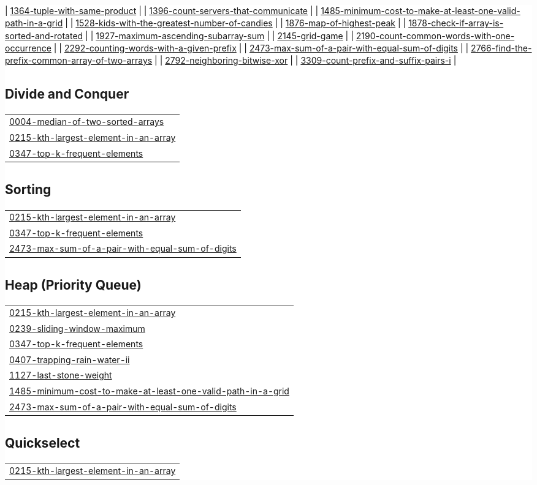 | [1364-tuple-with-same-product](https://github.com/arunaananthagiri/LeetCode_Problem_Solving/tree/master/1364-tuple-with-same-product) |
| [1396-count-servers-that-communicate](https://github.com/arunaananthagiri/LeetCode_Problem_Solving/tree/master/1396-count-servers-that-communicate) |
| [1485-minimum-cost-to-make-at-least-one-valid-path-in-a-grid](https://github.com/arunaananthagiri/LeetCode_Problem_Solving/tree/master/1485-minimum-cost-to-make-at-least-one-valid-path-in-a-grid) |
| [1528-kids-with-the-greatest-number-of-candies](https://github.com/arunaananthagiri/LeetCode_Problem_Solving/tree/master/1528-kids-with-the-greatest-number-of-candies) |
| [1876-map-of-highest-peak](https://github.com/arunaananthagiri/LeetCode_Problem_Solving/tree/master/1876-map-of-highest-peak) |
| [1878-check-if-array-is-sorted-and-rotated](https://github.com/arunaananthagiri/LeetCode_Problem_Solving/tree/master/1878-check-if-array-is-sorted-and-rotated) |
| [1927-maximum-ascending-subarray-sum](https://github.com/arunaananthagiri/LeetCode_Problem_Solving/tree/master/1927-maximum-ascending-subarray-sum) |
| [2145-grid-game](https://github.com/arunaananthagiri/LeetCode_Problem_Solving/tree/master/2145-grid-game) |
| [2190-count-common-words-with-one-occurrence](https://github.com/arunaananthagiri/LeetCode_Problem_Solving/tree/master/2190-count-common-words-with-one-occurrence) |
| [2292-counting-words-with-a-given-prefix](https://github.com/arunaananthagiri/LeetCode_Problem_Solving/tree/master/2292-counting-words-with-a-given-prefix) |
| [2473-max-sum-of-a-pair-with-equal-sum-of-digits](https://github.com/arunaananthagiri/LeetCode_Problem_Solving/tree/master/2473-max-sum-of-a-pair-with-equal-sum-of-digits) |
| [2766-find-the-prefix-common-array-of-two-arrays](https://github.com/arunaananthagiri/LeetCode_Problem_Solving/tree/master/2766-find-the-prefix-common-array-of-two-arrays) |
| [2792-neighboring-bitwise-xor](https://github.com/arunaananthagiri/LeetCode_Problem_Solving/tree/master/2792-neighboring-bitwise-xor) |
| [3309-count-prefix-and-suffix-pairs-i](https://github.com/arunaananthagiri/LeetCode_Problem_Solving/tree/master/3309-count-prefix-and-suffix-pairs-i) |
## Divide and Conquer
|  |
| ------- |
| [0004-median-of-two-sorted-arrays](https://github.com/arunaananthagiri/LeetCode_Problem_Solving/tree/master/0004-median-of-two-sorted-arrays) |
| [0215-kth-largest-element-in-an-array](https://github.com/arunaananthagiri/LeetCode_Problem_Solving/tree/master/0215-kth-largest-element-in-an-array) |
| [0347-top-k-frequent-elements](https://github.com/arunaananthagiri/LeetCode_Problem_Solving/tree/master/0347-top-k-frequent-elements) |
## Sorting
|  |
| ------- |
| [0215-kth-largest-element-in-an-array](https://github.com/arunaananthagiri/LeetCode_Problem_Solving/tree/master/0215-kth-largest-element-in-an-array) |
| [0347-top-k-frequent-elements](https://github.com/arunaananthagiri/LeetCode_Problem_Solving/tree/master/0347-top-k-frequent-elements) |
| [2473-max-sum-of-a-pair-with-equal-sum-of-digits](https://github.com/arunaananthagiri/LeetCode_Problem_Solving/tree/master/2473-max-sum-of-a-pair-with-equal-sum-of-digits) |
## Heap (Priority Queue)
|  |
| ------- |
| [0215-kth-largest-element-in-an-array](https://github.com/arunaananthagiri/LeetCode_Problem_Solving/tree/master/0215-kth-largest-element-in-an-array) |
| [0239-sliding-window-maximum](https://github.com/arunaananthagiri/LeetCode_Problem_Solving/tree/master/0239-sliding-window-maximum) |
| [0347-top-k-frequent-elements](https://github.com/arunaananthagiri/LeetCode_Problem_Solving/tree/master/0347-top-k-frequent-elements) |
| [0407-trapping-rain-water-ii](https://github.com/arunaananthagiri/LeetCode_Problem_Solving/tree/master/0407-trapping-rain-water-ii) |
| [1127-last-stone-weight](https://github.com/arunaananthagiri/LeetCode_Problem_Solving/tree/master/1127-last-stone-weight) |
| [1485-minimum-cost-to-make-at-least-one-valid-path-in-a-grid](https://github.com/arunaananthagiri/LeetCode_Problem_Solving/tree/master/1485-minimum-cost-to-make-at-least-one-valid-path-in-a-grid) |
| [2473-max-sum-of-a-pair-with-equal-sum-of-digits](https://github.com/arunaananthagiri/LeetCode_Problem_Solving/tree/master/2473-max-sum-of-a-pair-with-equal-sum-of-digits) |
## Quickselect
|  |
| ------- |
| [0215-kth-largest-element-in-an-array](https://github.com/arunaananthagiri/LeetCode_Problem_Solving/tree/master/0215-kth-largest-element-in-an-array) |